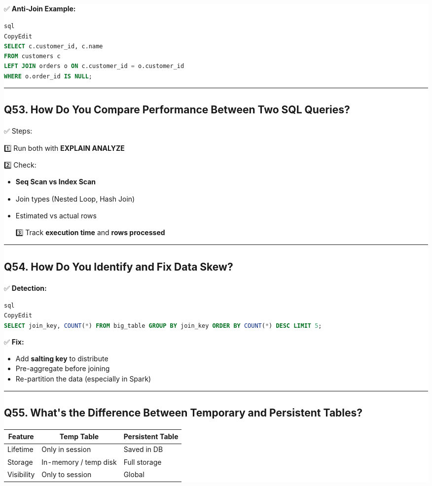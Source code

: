 ✅ **Anti-Join Example:**

```sql
sql
CopyEdit
SELECT c.customer_id, c.name
FROM customers c
LEFT JOIN orders o ON c.customer_id = o.customer_id
WHERE o.order_id IS NULL;

```

---

## **Q53. How Do You Compare Performance Between Two SQL Queries?**

✅ Steps:

1️⃣ Run both with **EXPLAIN ANALYZE**

2️⃣ Check:

- **Seq Scan vs Index Scan**
- Join types (Nested Loop, Hash Join)
- Estimated vs actual rows
    
    3️⃣ Track **execution time** and **rows processed**
    

---

## **Q54. How Do You Identify and Fix Data Skew?**

✅ **Detection:**

```sql
sql
CopyEdit
SELECT join_key, COUNT(*) FROM big_table GROUP BY join_key ORDER BY COUNT(*) DESC LIMIT 5;

```

✅ **Fix:**

- Add **salting key** to distribute
- Pre-aggregate before joining
- Re-partition the data (especially in Spark)

---

## **Q55. What's the Difference Between Temporary and Persistent Tables?**

| Feature | Temp Table | Persistent Table |
| --- | --- | --- |
| Lifetime | Only in session | Saved in DB |
| Storage | In-memory / temp disk | Full storage |
| Visibility | Only to session | Global |
